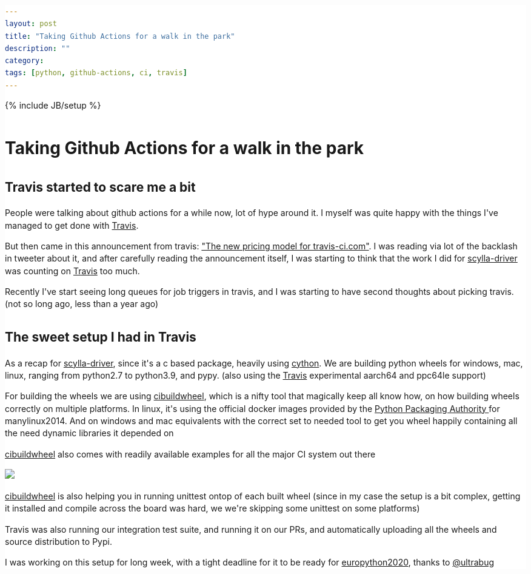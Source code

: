 ```yaml
---
layout: post
title: "Taking Github Actions for a walk in the park"
description: ""
category:
tags: [python, github-actions, ci, travis]
---
```

{% include JB/setup %}

# Taking Github Actions for a walk in the park

## Travis started to scare me a bit

People were talking about github actions for a while now, lot of hype around it.
I myself was quite happy with the things I've managed to get done with [Travis].

But then came in this announcement from travis: ["The new pricing model for travis-ci.com"].
I was reading via lot of the backlash in tweeter about it, and after carefully reading the announcement itself, I was starting to think that the work I did for [scylla-driver] was counting on [Travis] too much.

Recently I've start seeing long queues for job triggers in travis, and I was starting to have second thoughts about picking travis. (not so long ago, less than a year ago)

## The sweet setup I had in Travis

As a recap for [scylla-driver], since it's a c based package, heavily using [cython].
We are building python wheels for windows, mac, linux, ranging from python2.7 to python3.9, and pypy. (also using the [Travis] experimental aarch64 and ppc64le support)

For building the wheels we are using [cibuildwheel], which is a nifty tool that magically keep all know how, on how building wheels correctly on multiple platforms.
In linux, it's using the official docker images provided by the [Python Packaging Authority
] for manylinux2014.
And on windows and mac equivalents with the correct set to needed tool to get you wheel happily containing all the need dynamic libraries it depended on

[cibuildwheel] also comes with readily available examples for all the major CI system out there

<a href="https://travis-ci.org/github/scylladb/python-driver/builds/709882917"><img src="{{ site.url }}/assets/img/python-driver-release.png" width="100%" /></a>

[cibuildwheel] is also helping you in running unittest ontop of each built wheel (since in my case the setup is a bit complex, getting it installed and compile across the board was hard, we we're skipping some unittest on some platforms)

Travis was also running our integration test suite, and running it on our PRs, and automatically uploading all the wheels and source distribution to Pypi.

I was working on this setup for long week, with a tight deadline for it to be ready for [europython2020], thanks to [@ultrabug]


[scylla-driver]: https://github.com/scylladb/python-driver
[Travis]: https://travis-ci.org/
["The new pricing model for travis-ci.com"]: https://blog.travis-ci.com/2020-11-02-travis-ci-new-billing
[cibuildwheel]: https://github.com/joerick/cibuildwheel
[cython]: https://cython.org/
[Python Packaging Authority]: https://www.pypa.io/en/latest/
[python-driver-release]: https://travis-ci.org/github/scylladb/python-driver/builds/709882917
[example]: https://cibuildwheel.readthedocs.io/en/stable/setup/#github-actions
[europython2020]: https://ep2020.europython.eu/
[@ultrabug]: https://twitter.com/ultrabug